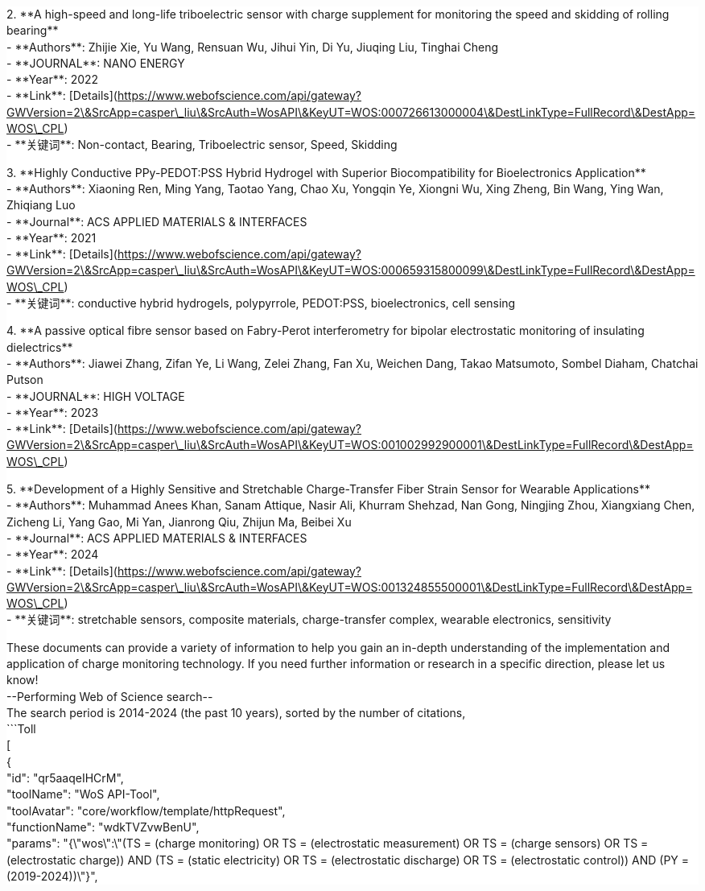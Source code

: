2\. \*\*A high-speed and long-life triboelectric sensor with charge supplement for monitoring the speed and skidding of rolling bearing\*\*    
   \- \*\*Authors\*\*: Zhijie Xie, Yu Wang, Rensuan Wu, Jihui Yin, Di Yu, Jiuqing Liu, Tinghai Cheng  
   \- \*\*JOURNAL\*\*: NANO ENERGY  
   \- \*\*Year\*\*: 2022  
   \- \*\*Link\*\*: \[Details\](https://www.webofscience.com/api/gateway?GWVersion=2\&SrcApp=casper\_liu\&SrcAuth=WosAPI\&KeyUT=WOS:000726613000004\&DestLinkType=FullRecord\&DestApp=WOS\_CPL)  
   \- \*\*关键词\*\*: Non-contact, Bearing, Triboelectric sensor, Speed, Skidding  

3\. \*\*Highly Conductive PPy-PEDOT:PSS Hybrid Hydrogel with Superior Biocompatibility for Bioelectronics Application\*\*  
   \- \*\*Authors\*\*: Xiaoning Ren, Ming Yang, Taotao Yang, Chao Xu, Yongqin Ye, Xiongni Wu, Xing Zheng, Bin Wang, Ying Wan, Zhiqiang Luo  
   \- \*\*Journal\*\*: ACS APPLIED MATERIALS & INTERFACES  
   \- \*\*Year\*\*: 2021  
   \- \*\*Link\*\*: \[Details\](https://www.webofscience.com/api/gateway?GWVersion=2\&SrcApp=casper\_liu\&SrcAuth=WosAPI\&KeyUT=WOS:000659315800099\&DestLinkType=FullRecord\&DestApp=WOS\_CPL)  
   \- \*\*关键词\*\*: conductive hybrid hydrogels, polypyrrole, PEDOT:PSS, bioelectronics, cell sensing  

4\. \*\*A passive optical fibre sensor based on Fabry-Perot interferometry for bipolar electrostatic monitoring of insulating dielectrics\*\*    
   \- \*\*Authors\*\*: Jiawei Zhang, Zifan Ye, Li Wang, Zelei Zhang, Fan Xu, Weichen Dang, Takao Matsumoto, Sombel Diaham, Chatchai Putson  
   \- \*\*JOURNAL\*\*: HIGH VOLTAGE  
   \- \*\*Year\*\*: 2023  
   \- \*\*Link\*\*: \[Details\](https://www.webofscience.com/api/gateway?GWVersion=2\&SrcApp=casper\_liu\&SrcAuth=WosAPI\&KeyUT=WOS:001002992900001\&DestLinkType=FullRecord\&DestApp=WOS\_CPL)

5\. \*\*Development of a Highly Sensitive and Stretchable Charge-Transfer Fiber Strain Sensor for Wearable Applications\*\*    
   \- \*\*Authors\*\*: Muhammad Anees Khan, Sanam Attique, Nasir Ali, Khurram Shehzad, Nan Gong, Ningjing Zhou, Xiangxiang Chen, Zicheng Li, Yang Gao, Mi Yan, Jianrong Qiu, Zhijun Ma, Beibei Xu  
   \- \*\*Journal\*\*: ACS APPLIED MATERIALS & INTERFACES  
   \- \*\*Year\*\*: 2024  
   \- \*\*Link\*\*: \[Details\](https://www.webofscience.com/api/gateway?GWVersion=2\&SrcApp=casper\_liu\&SrcAuth=WosAPI\&KeyUT=WOS:001324855500001\&DestLinkType=FullRecord\&DestApp=WOS\_CPL)  
   \- \*\*关键词\*\*: stretchable sensors, composite materials, charge-transfer complex, wearable electronics, sensitivity  

These documents can provide a variety of information to help you gain an in-depth understanding of the implementation and application of charge monitoring technology. If you need further information or research in a specific direction, please let us know\!  
\--Performing Web of Science search--  
The search period is 2014-2024 (the past 10 years), sorted by the number of citations,  
\`\`\`Toll  
\[  
  {  
    "id": "qr5aaqeIHCrM",  
    "toolName": "WoS API-Tool",  
    "toolAvatar": "core/workflow/template/httpRequest",  
    "functionName": "wdkTVZvwBenU",  
    "params": "{\\"wos\\":\\"(TS \= (charge monitoring) OR TS \= (electrostatic measurement) OR TS \= (charge sensors) OR TS \= (electrostatic charge)) AND (TS \= (static electricity) OR TS \= (electrostatic discharge) OR TS \= (electrostatic control)) AND (PY \= (2019-2024))\\"}",  